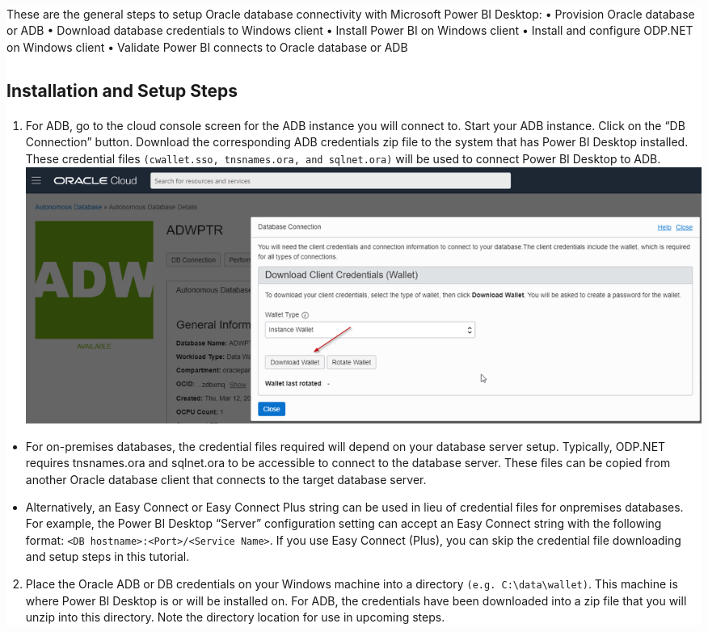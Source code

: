 These are the general steps to setup Oracle database connectivity with Microsoft Power BI Desktop:
• Provision Oracle database or ADB
• Download database credentials to Windows client
• Install Power BI on Windows client
• Install and configure ODP.NET on Windows client
• Validate Power BI connects to Oracle database or ADB

## **Installation and Setup Steps**

1. For ADB, go to the cloud console screen for the ADB instance you will connect to. Start your ADB
instance. Click on the “DB Connection” button. Download the corresponding ADB credentials zip file to
the system that has Power BI Desktop installed. These credential files `(cwallet.sso, tnsnames.ora, and
sqlnet.ora)` will be used to connect Power BI Desktop to ADB.
![wallet](./images/adb-wallet-download.png)

- For on-premises databases, the credential files required will depend on your database server setup.
Typically, ODP.NET requires tnsnames.ora and sqlnet.ora to be accessible to connect to the database
server. These files can be copied from another Oracle database client that connects to the target
database server.

- Alternatively, an Easy Connect or Easy Connect Plus string can be used in lieu of credential files for onpremises databases. For example, the Power BI Desktop “Server” configuration setting can accept an Easy
Connect string with the following format: `<DB hostname>:<Port>/<Service Name>`. If you use Easy Connect (Plus), you can skip the credential file downloading and setup steps in this tutorial.

2. Place the Oracle ADB or DB credentials on your Windows machine into a directory `(e.g. C:\data\wallet)`. This machine is where Power BI Desktop is or will be installed on. For ADB, the credentials have been
downloaded into a zip file that you will unzip into this directory. Note the directory location for use in upcoming steps.
